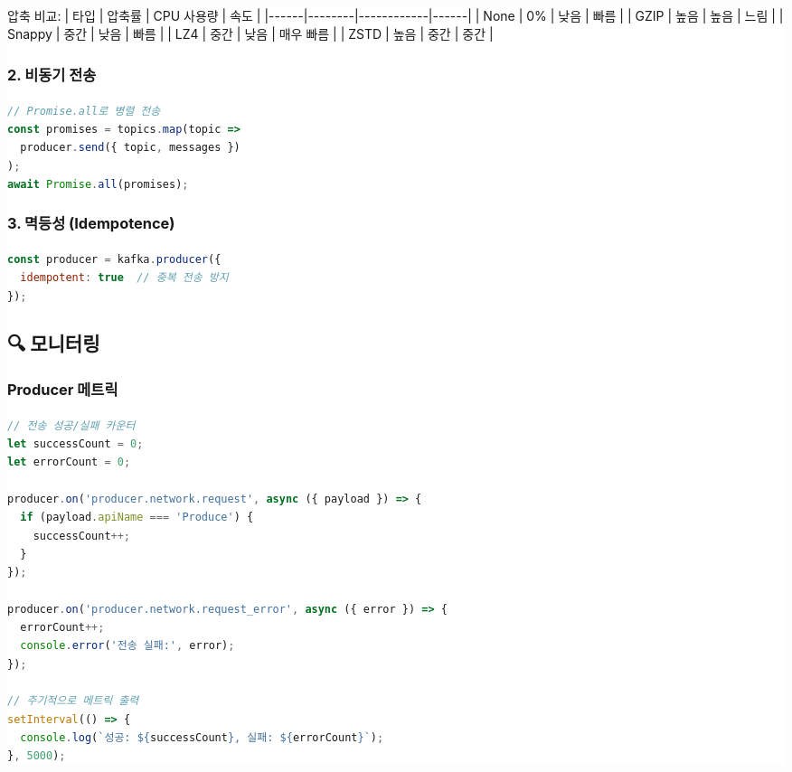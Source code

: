 압축 비교:
| 타입 | 압축률 | CPU 사용량 | 속도 |
|------|--------|------------|------|
| None | 0% | 낮음 | 빠름 |
| GZIP | 높음 | 높음 | 느림 |
| Snappy | 중간 | 낮음 | 빠름 |
| LZ4 | 중간 | 낮음 | 매우 빠름 |
| ZSTD | 높음 | 중간 | 중간 |

### 2. 비동기 전송
```javascript
// Promise.all로 병렬 전송
const promises = topics.map(topic => 
  producer.send({ topic, messages })
);
await Promise.all(promises);
```

### 3. 멱등성 (Idempotence)
```javascript
const producer = kafka.producer({
  idempotent: true  // 중복 전송 방지
});
```

## 🔍 모니터링

### Producer 메트릭
```javascript
// 전송 성공/실패 카운터
let successCount = 0;
let errorCount = 0;

producer.on('producer.network.request', async ({ payload }) => {
  if (payload.apiName === 'Produce') {
    successCount++;
  }
});

producer.on('producer.network.request_error', async ({ error }) => {
  errorCount++;
  console.error('전송 실패:', error);
});

// 주기적으로 메트릭 출력
setInterval(() => {
  console.log(`성공: ${successCount}, 실패: ${errorCount}`);
}, 5000);
```
